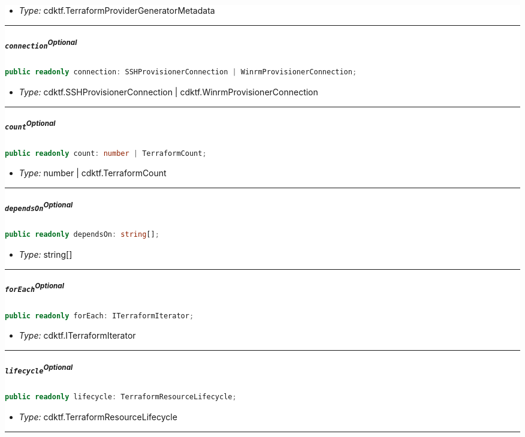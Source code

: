 - *Type:* cdktf.TerraformProviderGeneratorMetadata

---

##### `connection`<sup>Optional</sup> <a name="connection" id="@cdktf/aws-cdk.appmeshMesh.AppmeshMesh.property.connection"></a>

```typescript
public readonly connection: SSHProvisionerConnection | WinrmProvisionerConnection;
```

- *Type:* cdktf.SSHProvisionerConnection | cdktf.WinrmProvisionerConnection

---

##### `count`<sup>Optional</sup> <a name="count" id="@cdktf/aws-cdk.appmeshMesh.AppmeshMesh.property.count"></a>

```typescript
public readonly count: number | TerraformCount;
```

- *Type:* number | cdktf.TerraformCount

---

##### `dependsOn`<sup>Optional</sup> <a name="dependsOn" id="@cdktf/aws-cdk.appmeshMesh.AppmeshMesh.property.dependsOn"></a>

```typescript
public readonly dependsOn: string[];
```

- *Type:* string[]

---

##### `forEach`<sup>Optional</sup> <a name="forEach" id="@cdktf/aws-cdk.appmeshMesh.AppmeshMesh.property.forEach"></a>

```typescript
public readonly forEach: ITerraformIterator;
```

- *Type:* cdktf.ITerraformIterator

---

##### `lifecycle`<sup>Optional</sup> <a name="lifecycle" id="@cdktf/aws-cdk.appmeshMesh.AppmeshMesh.property.lifecycle"></a>

```typescript
public readonly lifecycle: TerraformResourceLifecycle;
```

- *Type:* cdktf.TerraformResourceLifecycle

---